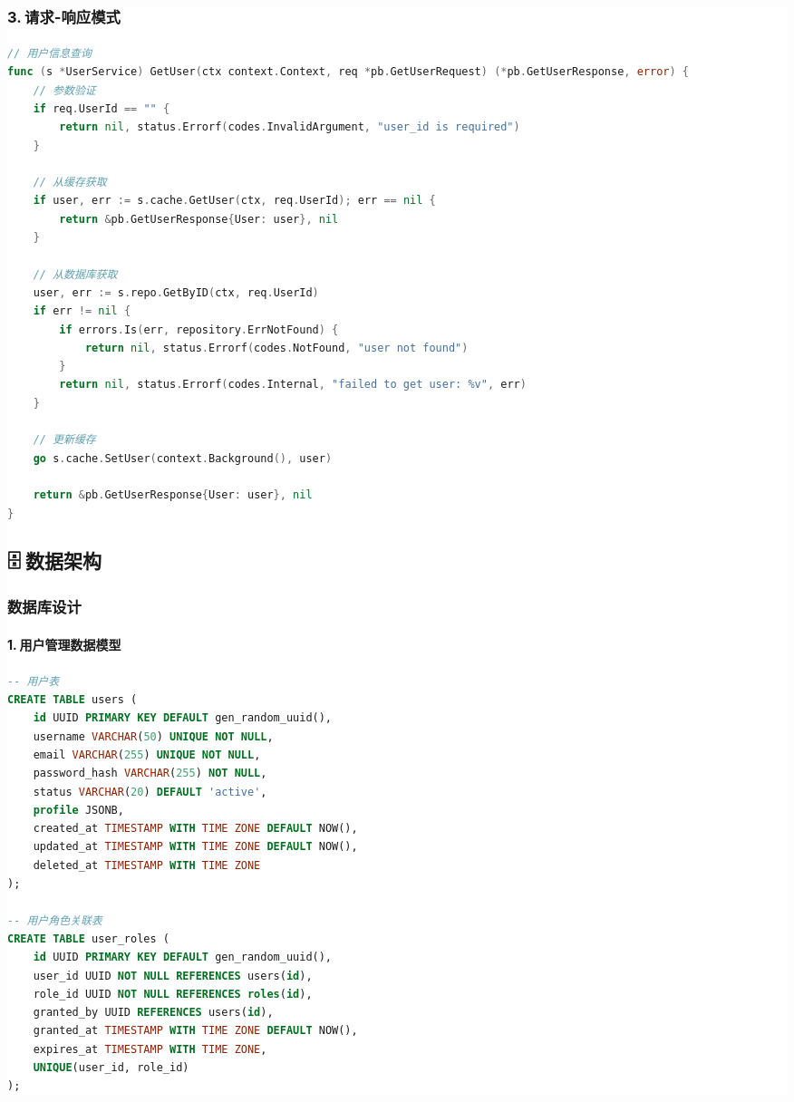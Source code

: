 ### 3. 请求-响应模式

```go
// 用户信息查询
func (s *UserService) GetUser(ctx context.Context, req *pb.GetUserRequest) (*pb.GetUserResponse, error) {
    // 参数验证
    if req.UserId == "" {
        return nil, status.Errorf(codes.InvalidArgument, "user_id is required")
    }
    
    // 从缓存获取
    if user, err := s.cache.GetUser(ctx, req.UserId); err == nil {
        return &pb.GetUserResponse{User: user}, nil
    }
    
    // 从数据库获取
    user, err := s.repo.GetByID(ctx, req.UserId)
    if err != nil {
        if errors.Is(err, repository.ErrNotFound) {
            return nil, status.Errorf(codes.NotFound, "user not found")
        }
        return nil, status.Errorf(codes.Internal, "failed to get user: %v", err)
    }
    
    // 更新缓存
    go s.cache.SetUser(context.Background(), user)
    
    return &pb.GetUserResponse{User: user}, nil
}
```

## 🗄️ 数据架构

### 数据库设计

#### 1. 用户管理数据模型

```sql
-- 用户表
CREATE TABLE users (
    id UUID PRIMARY KEY DEFAULT gen_random_uuid(),
    username VARCHAR(50) UNIQUE NOT NULL,
    email VARCHAR(255) UNIQUE NOT NULL,
    password_hash VARCHAR(255) NOT NULL,
    status VARCHAR(20) DEFAULT 'active',
    profile JSONB,
    created_at TIMESTAMP WITH TIME ZONE DEFAULT NOW(),
    updated_at TIMESTAMP WITH TIME ZONE DEFAULT NOW(),
    deleted_at TIMESTAMP WITH TIME ZONE
);

-- 用户角色关联表
CREATE TABLE user_roles (
    id UUID PRIMARY KEY DEFAULT gen_random_uuid(),
    user_id UUID NOT NULL REFERENCES users(id),
    role_id UUID NOT NULL REFERENCES roles(id),
    granted_by UUID REFERENCES users(id),
    granted_at TIMESTAMP WITH TIME ZONE DEFAULT NOW(),
    expires_at TIMESTAMP WITH TIME ZONE,
    UNIQUE(user_id, role_id)
);
```
